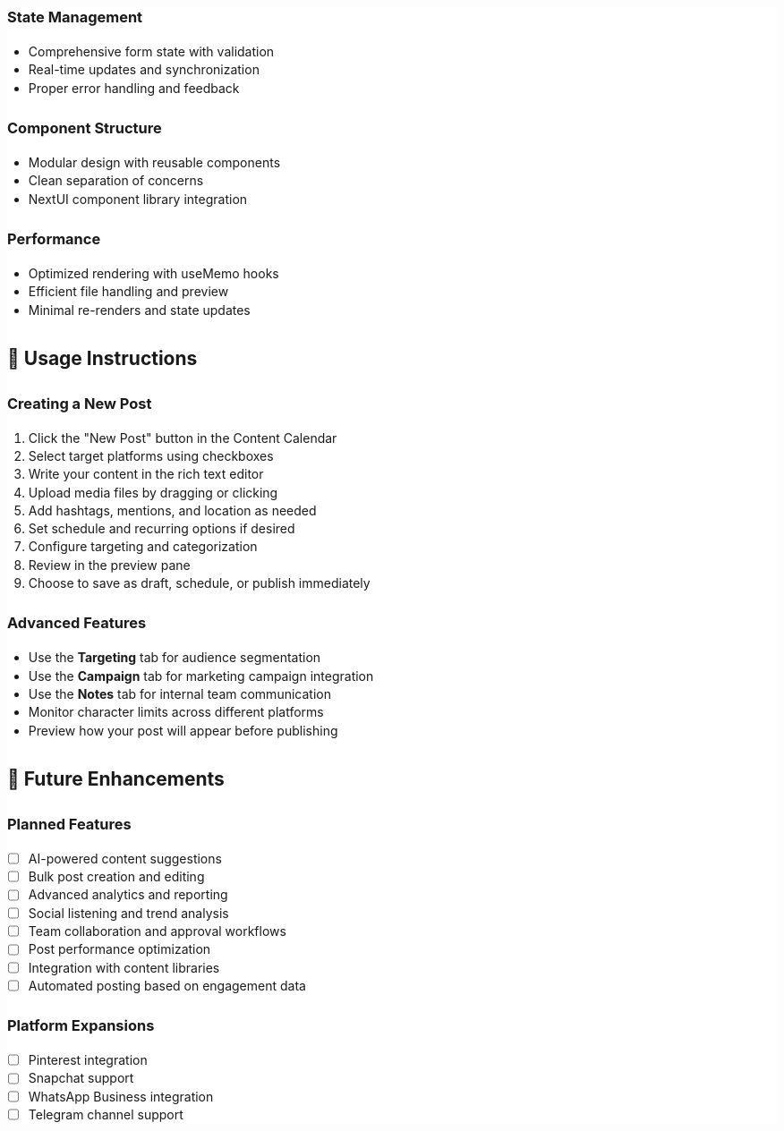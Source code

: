 ### **State Management**
- Comprehensive form state with validation
- Real-time updates and synchronization
- Proper error handling and feedback

### **Component Structure**
- Modular design with reusable components
- Clean separation of concerns
- NextUI component library integration

### **Performance**
- Optimized rendering with useMemo hooks
- Efficient file handling and preview
- Minimal re-renders and state updates

## 📱 Usage Instructions

### **Creating a New Post**
1. Click the "New Post" button in the Content Calendar
2. Select target platforms using checkboxes
3. Write your content in the rich text editor
4. Upload media files by dragging or clicking
5. Add hashtags, mentions, and location as needed
6. Set schedule and recurring options if desired
7. Configure targeting and categorization
8. Review in the preview pane
9. Choose to save as draft, schedule, or publish immediately

### **Advanced Features**
- Use the **Targeting** tab for audience segmentation
- Use the **Campaign** tab for marketing campaign integration
- Use the **Notes** tab for internal team communication
- Monitor character limits across different platforms
- Preview how your post will appear before publishing

## 🚀 Future Enhancements

### **Planned Features**
- [ ] AI-powered content suggestions
- [ ] Bulk post creation and editing
- [ ] Advanced analytics and reporting
- [ ] Social listening and trend analysis
- [ ] Team collaboration and approval workflows
- [ ] Post performance optimization
- [ ] Integration with content libraries
- [ ] Automated posting based on engagement data

### **Platform Expansions**
- [ ] Pinterest integration
- [ ] Snapchat support
- [ ] WhatsApp Business integration
- [ ] Telegram channel support
